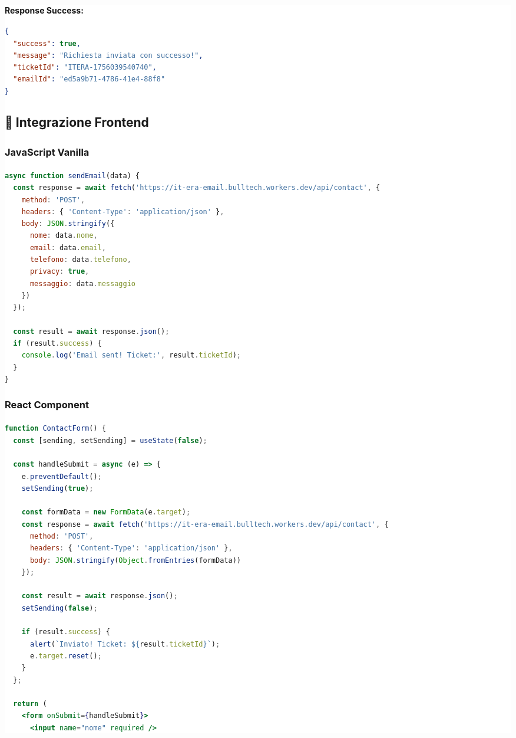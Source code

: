 **Response Success:**
```json
{
  "success": true,
  "message": "Richiesta inviata con successo!",
  "ticketId": "ITERA-1756039540740",
  "emailId": "ed5a9b71-4786-41e4-88f8"
}
```

## 🎨 Integrazione Frontend

### JavaScript Vanilla

```javascript
async function sendEmail(data) {
  const response = await fetch('https://it-era-email.bulltech.workers.dev/api/contact', {
    method: 'POST',
    headers: { 'Content-Type': 'application/json' },
    body: JSON.stringify({
      nome: data.nome,
      email: data.email,
      telefono: data.telefono,
      privacy: true,
      messaggio: data.messaggio
    })
  });
  
  const result = await response.json();
  if (result.success) {
    console.log('Email sent! Ticket:', result.ticketId);
  }
}
```

### React Component

```jsx
function ContactForm() {
  const [sending, setSending] = useState(false);
  
  const handleSubmit = async (e) => {
    e.preventDefault();
    setSending(true);
    
    const formData = new FormData(e.target);
    const response = await fetch('https://it-era-email.bulltech.workers.dev/api/contact', {
      method: 'POST',
      headers: { 'Content-Type': 'application/json' },
      body: JSON.stringify(Object.fromEntries(formData))
    });
    
    const result = await response.json();
    setSending(false);
    
    if (result.success) {
      alert(`Inviato! Ticket: ${result.ticketId}`);
      e.target.reset();
    }
  };
  
  return (
    <form onSubmit={handleSubmit}>
      <input name="nome" required />
```
